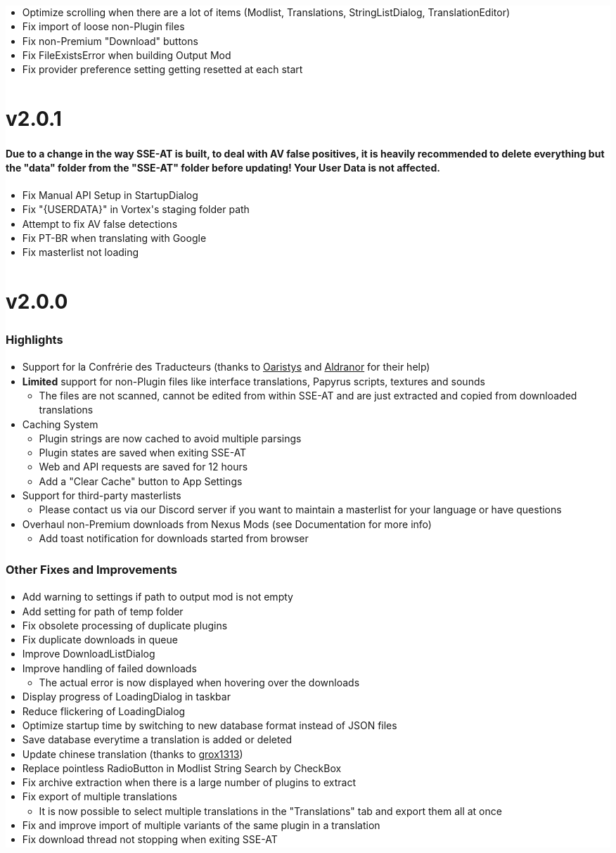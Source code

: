 - Optimize scrolling when there are a lot of items (Modlist, Translations, StringListDialog, TranslationEditor)
- Fix import of loose non-Plugin files
- Fix non-Premium "Download" buttons
- Fix FileExistsError when building Output Mod
- Fix provider preference setting getting resetted at each start

# v2.0.1

#### Due to a change in the way SSE-AT is built, to deal with AV false positives, it is heavily recommended to delete everything but the "data" folder from the "SSE-AT" folder before updating! Your User Data is not affected.

- Fix Manual API Setup in StartupDialog
- Fix "{USERDATA}" in Vortex's staging folder path
- Attempt to fix AV false detections
- Fix PT-BR when translating with Google
- Fix masterlist not loading

# v2.0.0

### Highlights

- Support for la Confrérie des Traducteurs (thanks to [Oaristys](https://next.nexusmods.com/profile/Oaristys) and [Aldranor](https://github.com/Aldranor) for their help)
- **Limited** support for non-Plugin files like interface translations, Papyrus scripts, textures and sounds
  - The files are not scanned, cannot be edited from within SSE-AT and are just extracted and copied from downloaded translations
- Caching System
  - Plugin strings are now cached to avoid multiple parsings
  - Plugin states are saved when exiting SSE-AT
  - Web and API requests are saved for 12 hours
  - Add a "Clear Cache" button to App Settings
- Support for third-party masterlists
  - Please contact us via our Discord server if you want to maintain a masterlist for your language or have questions
- Overhaul non-Premium downloads from Nexus Mods (see Documentation for more info)
  - Add toast notification for downloads started from browser

### Other Fixes and Improvements

- Add warning to settings if path to output mod is not empty
- Add setting for path of temp folder
- Fix obsolete processing of duplicate plugins
- Fix duplicate downloads in queue
- Improve DownloadListDialog
- Improve handling of failed downloads
  - The actual error is now displayed when hovering over the downloads
- Display progress of LoadingDialog in taskbar
- Reduce flickering of LoadingDialog
- Optimize startup time by switching to new database format instead of JSON files
- Save database everytime a translation is added or deleted
- Update chinese translation (thanks to [grox1313](https://github.com/grox1313))
- Replace pointless RadioButton in Modlist String Search by CheckBox
- Fix archive extraction when there is a large number of plugins to extract
- Fix export of multiple translations
  - It is now possible to select multiple translations in the "Translations" tab and export them all at once
- Fix and improve import of multiple variants of the same plugin in a translation
- Fix download thread not stopping when exiting SSE-AT